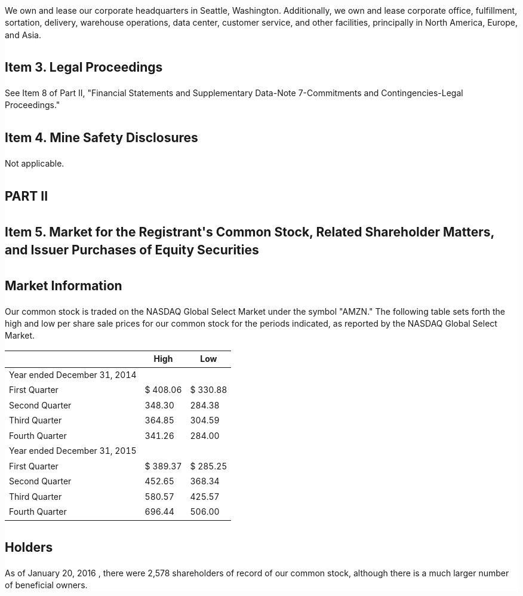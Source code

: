 We own and lease our corporate headquarters in Seattle, Washington. Additionally, we own and lease corporate office, fulfillment, sortation, delivery, warehouse operations, data center, customer service, and other facilities, principally in North America, Europe, and Asia.

## Item 3. Legal Proceedings

See Item 8 of Part II, "Financial Statements and Supplementary Data-Note 7-Commitments and Contingencies-Legal Proceedings."

## Item 4. Mine Safety Disclosures

Not applicable.

## PART II

## Item 5. Market for the Registrant's Common Stock, Related Shareholder Matters, and Issuer Purchases of Equity Securities

## Market Information

Our common stock is traded on the NASDAQ Global Select Market under the symbol "AMZN." The following table sets forth the high and low per share sale prices for our common stock for the periods indicated, as reported by the NASDAQ Global Select Market.

|                              | High     | Low      |
|------------------------------|----------|----------|
| Year ended December 31, 2014 |          |          |
| First Quarter                | $ 408.06 | $ 330.88 |
| Second Quarter               | 348.30   | 284.38   |
| Third Quarter                | 364.85   | 304.59   |
| Fourth Quarter               | 341.26   | 284.00   |
| Year ended December 31, 2015 |          |          |
| First Quarter                | $ 389.37 | $ 285.25 |
| Second Quarter               | 452.65   | 368.34   |
| Third Quarter                | 580.57   | 425.57   |
| Fourth Quarter               | 696.44   | 506.00   |

## Holders

As of January 20, 2016 , there were 2,578 shareholders of record of our common stock, although there is a much larger number of beneficial owners.
